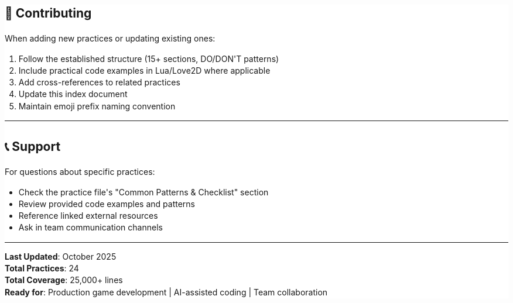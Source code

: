 
## 🤝 Contributing

When adding new practices or updating existing ones:

1. Follow the established structure (15+ sections, DO/DON'T patterns)
2. Include practical code examples in Lua/Love2D where applicable
3. Add cross-references to related practices
4. Update this index document
5. Maintain emoji prefix naming convention

---

## 📞 Support

For questions about specific practices:
- Check the practice file's "Common Patterns & Checklist" section
- Review provided code examples and patterns
- Reference linked external resources
- Ask in team communication channels

---

**Last Updated**: October 2025  
**Total Practices**: 24  
**Total Coverage**: 25,000+ lines  
**Ready for**: Production game development | AI-assisted coding | Team collaboration

